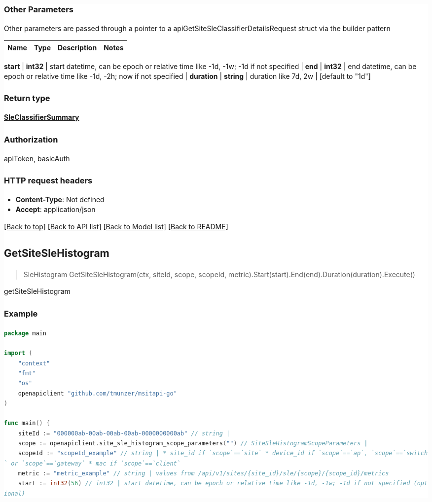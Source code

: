 ### Other Parameters

Other parameters are passed through a pointer to a apiGetSiteSleClassifierDetailsRequest struct via the builder pattern


Name | Type | Description  | Notes
------------- | ------------- | ------------- | -------------





 **start** | **int32** | start datetime, can be epoch or relative time like -1d, -1w; -1d if not specified | 
 **end** | **int32** | end datetime, can be epoch or relative time like -1d, -2h; now if not specified | 
 **duration** | **string** | duration like 7d, 2w | [default to &quot;1d&quot;]

### Return type

[**SleClassifierSummary**](SleClassifierSummary.md)

### Authorization

[apiToken](../README.md#apiToken), [basicAuth](../README.md#basicAuth)

### HTTP request headers

- **Content-Type**: Not defined
- **Accept**: application/json

[[Back to top]](#) [[Back to API list]](../README.md#documentation-for-api-endpoints)
[[Back to Model list]](../README.md#documentation-for-models)
[[Back to README]](../README.md)


## GetSiteSleHistogram

> SleHistogram GetSiteSleHistogram(ctx, siteId, scope, scopeId, metric).Start(start).End(end).Duration(duration).Execute()

getSiteSleHistogram



### Example

```go
package main

import (
	"context"
	"fmt"
	"os"
	openapiclient "github.com/tmunzer/msitapi-go"
)

func main() {
	siteId := "000000ab-00ab-00ab-00ab-0000000000ab" // string | 
	scope := openapiclient.site_sle_histogram_scope_parameters("") // SiteSleHistogramScopeParameters | 
	scopeId := "scopeId_example" // string | * site_id if `scope`==`site` * device_id if `scope`==`ap`, `scope`==`switch` or `scope`==`gateway` * mac if `scope`==`client`
	metric := "metric_example" // string | values from /api/v1/sites/{site_id}/sle/{scope}/{scope_id}/metrics
	start := int32(56) // int32 | start datetime, can be epoch or relative time like -1d, -1w; -1d if not specified (optional)
```